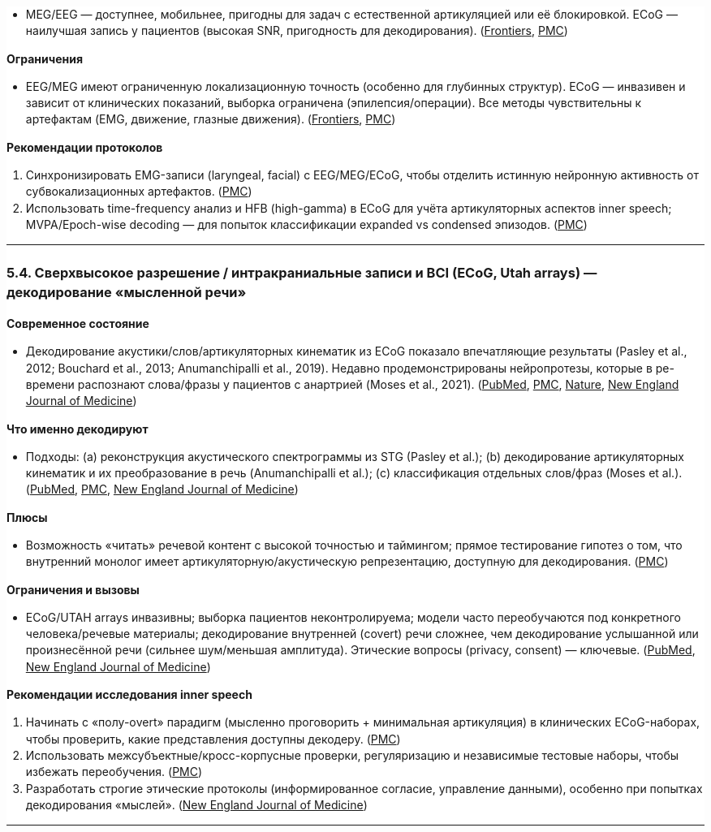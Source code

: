 * MEG/EEG — доступнее, мобильнее, пригодны для задач с естественной артикуляцией или её блокировкой. ECoG — наилучшая запись у пациентов (высокая SNR, пригодность для декодирования). ([Frontiers][31], [PMC][34])

**Ограничения**

* EEG/MEG имеют ограниченную локализационную точность (особенно для глубинных структур). ECoG — инвазивен и зависит от клинических показаний, выборка ограничена (эпилепсия/операции). Все методы чувствительны к артефактам (EMG, движение, глазные движения). ([Frontiers][31], [PMC][34])

**Рекомендации протоколов**

1. Синхронизировать EMG-записи (laryngeal, facial) с EEG/MEG/ECoG, чтобы отделить истинную нейронную активность от субвокализационных артефактов. ([PMC][34])
2. Использовать time-frequency анализ и HFB (high-gamma) в ECoG для учёта артикуляторных аспектов inner speech; MVPA/Epoch-wise decoding — для попыток классификации expanded vs condensed эпизодов. ([PMC][34])

---

### 5.4. Сверхвысокое разрешение / интракраниальные записи и BCI (ECoG, Utah arrays) — декодирование «мысленной речи»

**Современное состояние**

* Декодирование акустики/слов/артикуляторных кинематик из ECoG показало впечатляющие результаты (Pasley et al., 2012; Bouchard et al., 2013; Anumanchipalli et al., 2019). Недавно продемонстрированы нейропротезы, которые в ре-времени распознают слова/фразы у пациентов с анартрией (Moses et al., 2021). ([PubMed][35], [PMC][34], [Nature][36], [New England Journal of Medicine][37])

**Что именно декодируют**

* Подходы: (a) реконструкция акустического спектрограммы из STG (Pasley et al.); (b) декодирование артикуляторных кинематик и их преобразование в речь (Anumanchipalli et al.); (c) классификация отдельных слов/фраз (Moses et al.). ([PubMed][35], [PMC][38], [New England Journal of Medicine][37])

**Плюсы**

* Возможность «читать» речевой контент с высокой точностью и таймингом; прямое тестирование гипотез о том, что внутренний монолог имеет артикуляторную/акустическую репрезентацию, доступную для декодирования. ([PMC][38])

**Ограничения и вызовы**

* ECoG/UTAH arrays инвазивны; выборка пациентов неконтролируема; модели часто переобучаются под конкретного человека/речевые материалы; декодирование внутренней (covert) речи сложнее, чем декодирование услышанной или произнесённой речи (сильнее шум/меньшая амплитуда). Этические вопросы (privacy, consent) — ключевые. ([PubMed][35], [New England Journal of Medicine][37])

**Рекомендации исследования inner speech**

1. Начинать с «полу-оvert» парадигм (мысленно проговорить + минимальная артикуляция) в клинических ECoG-наборах, чтобы проверить, какие представления доступны декодеру. ([PMC][38])
2. Использовать межсубъектные/кросс-корпусные проверки, регуляризацию и независимые тестовые наборы, чтобы избежать переобучения. ([PMC][38])
3. Разработать строгие этические протоколы (информированное согласие, управление данными), особенно при попытках декодирования «мыслей». ([New England Journal of Medicine][37])

---

[1]: https://psychclassics.yorku.ca/James/Principles/prin10.htm "James (1890) Chapter 10 - Classics in the History of Psychology"
[2]: https://www.marxists.org/archive/vygotsky/works/words/Thinking-and-Speech.pdf "Thinking-and-Speech.pdf - L. S. Vygotsky"
[3]: https://direct.mit.edu/books/monograph/4300/SpeakingFrom-Intention-to-Articulation "Speaking: From Intention to Articulation | Books Gateway"
[4]: https://ccc.inaoep.mx/~villasen/bib/Indefrey.pdf "The spatial and temporal signatures of word production ..."
[5]: https://pubmed.ncbi.nlm.nih.gov/23789620/ "An integrated theory of language production and ..."
[6]: https://pmc.ncbi.nlm.nih.gov/articles/PMC3468690/ "The cortical organization of speech processing"
[7]: https://pmc.ncbi.nlm.nih.gov/articles/PMC4538954/ "Inner Speech: Development, Cognitive Functions ..."
[8]: https://www.sciencedirect.com/science/article/pii/S1053810018301090 "Revised (VISQ-R): Replicating and refining links between ..."
[9]: https://pubmed.ncbi.nlm.nih.gov/31019317/ "Speech synthesis from neural decoding of spoken sentences"
[10]: https://www.nejm.org/doi/full/10.1056/NEJMoa2027540 "Neuroprosthesis for Decoding Speech in a Paralyzed ..."
[11]: https://pubmed.ncbi.nlm.nih.gov/26011789/ "Inner Speech: Development, Cognitive Functions, Phenomenology ..."
[12]: https://clok.uclan.ac.uk/12367/1/Alderson-Day%20et%20al.%20%282015%29%20-%20dialogic%20inner%20speech%2C%20fMRI.pdf "[PDF] neural substrates of dialogic inner speech"
[13]: https://www.nature.com/articles/nrn2113 "The cortical organization of speech processing"
[14]: https://pubmed.ncbi.nlm.nih.gov/15037128/ "The spatial and temporal signatures of word production ..."
[15]: https://gwern.net/doc/psychology/inner-voice/2011-mccarthyjones.pdf "The varieties of inner speech"
[16]: https://pmc.ncbi.nlm.nih.gov/articles/PMC6204885/ "The varieties of inner speech questionnaire – Revised ..."
[17]: https://pmc.ncbi.nlm.nih.gov/articles/PMC9714519/ "Speech synthesis from neural decoding of spoken sentences"
[18]: https://www.nature.com/articles/s41586-019-1119-1 "Speech synthesis from neural decoding of spoken sentences"
[19]: https://pmc.ncbi.nlm.nih.gov/articles/PMC3870271/ "Auditory verbal hallucinations as atypical inner speech monitoring ..."
[20]: https://pubmed.ncbi.nlm.nih.gov/17339517/ "Relationship of imprecise corollary discharge in ..."
[21]: https://pubmed.ncbi.nlm.nih.gov/23789620/ "An integrated theory of language production and ..."
[22]: https://archive.org/details/speakingfrominte0000leve "Speaking : from intention to articulation : Levelt, W. J. M. ..."
[23]: https://www.sciencedirect.com/science/article/pii/S0010027703002294 "The spatial and temporal signatures of word production ..."
[24]: https://pubmed.ncbi.nlm.nih.gov/14690769/ "Electrophysiological evidence of corollary discharge ..."
[25]: https://pubmed.ncbi.nlm.nih.gov/30583945/ "Hallucinations and Strong Priors"
[26]: https://www.nejm.org/doi/full/10.1056/NEJMoa2027540 "Neuroprosthesis for Decoding Speech in a Paralyzed ..."
[27]: https://www.research.ed.ac.uk/files/67307745/1_s2.0_S1053810018301090_main.pdf "The varieties of inner speech questionnaire – revised (VISQ-R)"
[28]: https://www.researchgate.net/publication/326607922_The_varieties_of_inner_speech_questionnaire_-_Revised_VISQ-R_Replicating_and_refining_links_between_inner_speech_and_psychopathology "The varieties of inner speech questionnaire - Revised ..."
[29]: https://www.researchgate.net/publication/277413505_Inner_Speech_Development_Cognitive_Functions_Phenomenology_and_Neurobiology "(PDF) Inner Speech: Development, Cognitive Functions, ..."
[30]: https://durham-repository.worktribe.com/output/1430570/inner-speech-development-cognitive-functions-phenomenology-and-neurobiology "Inner speech: Development, cognitive functions ..."
[31]: https://www.frontiersin.org/journals/psychology/articles/10.3389/fpsyg.2011.00255/full "The Spatial and Temporal Signatures of Word Production ..."
[32]: https://ccc.inaoep.mx/~villasen/bib/Indefrey.pdf "The spatial and temporal signatures of word production ..."
[33]: https://www.nature.com/articles/nrn2113 "The cortical organization of speech processing"
[34]: https://pmc.ncbi.nlm.nih.gov/articles/PMC3606666/ "Functional Organization of Human Sensorimotor Cortex for ..."
[35]: https://pubmed.ncbi.nlm.nih.gov/22303281/ "Reconstructing speech from human auditory cortex"
[36]: https://www.nature.com/articles/s41586-019-1119-1 "Speech synthesis from neural decoding of spoken sentences"
[37]: https://www.nejm.org/doi/full/10.1056/NEJMoa2027540 "Neuroprosthesis for Decoding Speech in a Paralyzed ..."
[38]: https://pmc.ncbi.nlm.nih.gov/articles/PMC9714519/ "Speech synthesis from neural decoding of spoken sentences"
[39]: https://www.frontiersin.org/journals/psychology/articles/10.3389/fpsyg.2013.00446/full "Utility of TMS to understand the neurobiology of speech"
[40]: https://academic.oup.com/brain/article/130/3/610/277481 "Stimulating language: insights from TMS | Brain"
[41]: https://pubmed.ncbi.nlm.nih.gov/19285972/ "Contribution of the pre-SMA to the production of words ..."
[42]: https://www.sciencedirect.com/science/article/pii/S0960982207019690 "The Essential Role of Premotor Cortex in Speech Perception"
[43]: https://speechneurolab.ca/wp-content/uploads/2022/05/Tremblay_Gracco_BrainResearch_2009.pdf "Contribution of the pre-SMA to the production of words ..."
[44]: https://gwern.net/doc/psychology/inner-voice/2011-mccarthyjones.pdf "The varieties of inner speech"
[45]: https://www.marxists.org/archive/vygotsky/works/words/Thinking-and-Speech.pdf "Thinking-and-Speech.pdf - L. S. Vygotsky"
[46]: https://pmc.ncbi.nlm.nih.gov/articles/PMC4538954/ "Inner Speech: Development, Cognitive Functions ..."
[47]: https://pmc.ncbi.nlm.nih.gov/articles/PMC6692430/ "(Re)Introducing Vygotsky's Thought: From Historical ..."
[48]: https://pmc.ncbi.nlm.nih.gov/articles/PMC11218747/ "Inner Speech and Executive Function in Children With ..."
[49]: https://www.sciencedirect.com/science/article/abs/pii/S0022096510001128 "The roles of private speech and inner speech in planning ..."
[50]: https://bingschool.stanford.edu/sites/bingschool/files/innerspeech97.pdf "The Development of Children's Knowledge about Inner Speech"
[51]: https://www.sciencedirect.com/science/article/abs/pii/S0271530908000426 "From 'external speech' to 'inner speech' in Vygotsky"
[52]: https://www.frontiersin.org/journals/psychology/articles/10.3389/fpsyg.2023.1152541/full "A proposal for monitoring the process of internalization ..."
[53]: https://www.cnbc.cmu.edu/~tai/nc19journalclubs/Baddeley-GathercolePapagno1998.pdf "The Phonological Loop as a Language Learning Device"
[54]: https://pmc.ncbi.nlm.nih.gov/articles/PMC4110896/ "Phonological memory and vocabulary learning in children ..."
[55]: https://www.sciencedirect.com/science/article/abs/pii/S0378216615002052 "Multilinguals' language choices for (emotional) inner speech"
[56]: https://lchc.ucsd.edu/MCA/Mail/xmcamail.2009_11.dir/pdf1GpXwFkltX.pdf "Private Speech: Cornerstone of Vygotsky's Theory of the ..."
[57]: https://www.frontiersin.org/journals/psychology/articles/10.3389/fpsyg.2020.00279/full "The Emergence of Inner Speech and Its Measurement in ..."
[58]: https://pubs.asha.org/doi/10.1044/2017_JSLHR-L-15-0446 "Phonological Working Memory for Words and Nonwords in ..."
[59]: https://www.sciencedirect.com/science/article/pii/S1364661323002103 "Inner speech as language process and cognitive tool"
[60]: https://pmc.ncbi.nlm.nih.gov/articles/PMC7090223/ "The Emergence of Inner Speech and Its Measurement in ..."
[61]: https://durham-repository.worktribe.com/output/1430570/inner-speech-development-cognitive-functions-phenomenology-and-neurobiology "Inner speech: Development, cognitive functions ..."
[62]: https://pubmed.ncbi.nlm.nih.gov/17123676/ "Neural correlates of inner speech and auditory verbal ..."
[63]: https://pubmed.ncbi.nlm.nih.gov/28073940/ "Vividness of Visual Imagery Depends on the Neural ..."
[64]: https://www.jneurosci.org/content/37/5/1367 "Vividness of Visual Imagery Depends on the Neural ..."
[65]: https://clok.uclan.ac.uk/12367/1/Alderson-Day%20et%20al.%20%282015%29%20-%20dialogic%20inner%20speech%2C%20fMRI.pdf "neural substrates of dialogic inner speech"
[66]: https://pubmed.ncbi.nlm.nih.gov/8871790/ "The neural correlates of inner speech and auditory verbal ..."
[67]: https://pmc.ncbi.nlm.nih.gov/articles/PMC6478093/ "Schizophrenia and Corollary Discharge: A Neuroscientific ..."
[68]: https://pubmed.ncbi.nlm.nih.gov/26115582/ "Lives without imagery - Congenital aphantasia"
[69]: https://www.research.ed.ac.uk/files/21561082/Sala_etal_C_2015_Lives_without_imagery.pdf "Lives without imagery – congenital aphantasia"
[70]: https://www.theguardian.com/wellness/2024/feb/26/what-is-aphantasia-like "I can't picture things in my mind. I didn't realize that was unusual"
[71]: https://pmc.ncbi.nlm.nih.gov/articles/PMC6204885/ "The varieties of inner speech questionnaire – Revised ..."
[72]: https://pubmed.ncbi.nlm.nih.gov/30041067/ "Replicating and refining links between inner speech ..."
[73]: https://hurlburt.faculty.unlv.edu/hurlburt-heavey-2001.pdf "Telling what we know: describing inner experience"
[74]: https://pmc.ncbi.nlm.nih.gov/articles/PMC4538954/ "Inner Speech: Development, Cognitive Functions, Phenomenology ..."
[75]: https://home.csulb.edu/~cwallis/382/readings/482/baddeley.pdf "WORKING MEMORY: LOOKING BACK AND ..."
[76]: https://www.sciencedirect.com/science/article/pii/S0079742108604521 "Working Memory"
[77]: https://www.cnbc.cmu.edu/~tai/nc19journalclubs/Baddeley-GathercolePapagno1998.pdf "The Phonological Loop as a Language Learning Device"
[78]: https://pmc.ncbi.nlm.nih.gov/articles/PMC3737516/ "The role of consciousness in the phonological loop"
[79]: https://orbi.uliege.be/bitstream/2268/70097/1/D%27Argembeau%20et%20al_ACP_2011.pdf "Frequency, Characteristics and Functions of Future- ..."
[80]: https://pmc.ncbi.nlm.nih.gov/articles/PMC7900045/ "Spontaneous and deliberate future thinking: a dual process ..."
[81]: https://pmc.ncbi.nlm.nih.gov/articles/PMC8244402/ "Private Speech and the Development of Self-Regulation"
[82]: https://pmc.ncbi.nlm.nih.gov/articles/PMC7527436/ "The Role of Inner Speech in Executive Functioning Tasks: Schizophrenia With Auditory Verbal Hallucinations and Autistic Spectrum Conditions as Case Studies - PMC"
[83]: https://www.sciencedirect.com/science/article/abs/pii/S1053810013001608 "Does episodic future thinking improve prospective ..."
[84]: https://www.cambridge.org/core/books/freedom-of-words/language-as-an-innercognitive-tool/324FAD007AB5F663470EA3C906DAFE71 "Language as an Inner/Cognitive Tool (Chapter 2)"
[85]: https://www.templeton.org/wp-content/uploads/2019/04/White_Paper_Future-Mindedness_LR_FINAL.pdf "Future-Mindedness"
[86]: https://www.researchgate.net/publication/281130176_Possible_links_between_self-awareness_and_inner_speech "Possible links between self-awareness and inner speech"
[87]: https://pubmed.ncbi.nlm.nih.gov/16260154/ "Levels of consciousness and self-awareness"
[88]: https://www.pnas.org/doi/10.1073/pnas.1417144111 "A taxonomy of prospection: Introducing an organizational ..."
[89]: https://scholar.google.com/citations?hl=en&user=_Ekthu4AAAAJ "Adam Winsler"
[90]: https://pubmed.ncbi.nlm.nih.gov/22016740/ "The spatial and temporal signatures of word production ..."
[91]: https://pmc.ncbi.nlm.nih.gov/articles/PMC3468690/ "The cortical organization of speech processing"
[92]: https://pubmed.ncbi.nlm.nih.gov/11533731/ "Neural foundations of imagery"
[93]: https://www.brainmusic.org/EducationalActivities/Zatorre_imagery2005.pdf "[PDF] Minireview Mental Concerts: Musical Imagery and Auditory Cortex"
[94]: https://pmc.ncbi.nlm.nih.gov/articles/PMC9714519/ "Speech synthesis from neural decoding of spoken sentences"
[95]: https://pmc.ncbi.nlm.nih.gov/articles/PMC3606666/ "Functional Organization of Human Sensorimotor Cortex for ..."
[96]: https://people.uncw.edu/tothj/PSY595/Binder-The%20Neurobio%20of%20Semantic%20Memory-TiCS-2011.pdf "The neurobiology of semantic memory"
[97]: https://pmc.ncbi.nlm.nih.gov/articles/PMC4107834/ "The Angular Gyrus: Multiple Functions and ..."
[98]: https://pubmed.ncbi.nlm.nih.gov/15037128/ "The spatial and temporal signatures of word production ..."
[99]: https://ccc.inaoep.mx/~villasen/bib/Indefrey.pdf "The spatial and temporal signatures of word production ..."
[100]: https://www.nature.com/articles/s41586-019-1119-1 "Speech synthesis from neural decoding of spoken sentences"
[101]: https://pubmed.ncbi.nlm.nih.gov/14690769/ "Electrophysiological evidence of corollary discharge ..."
[102]: https://europepmc.org/article/MED/11729029 "Neurophysiological evidence of corollary discharge ..."